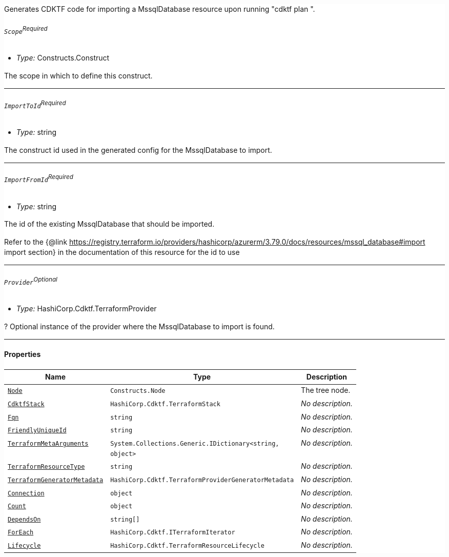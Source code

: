 Generates CDKTF code for importing a MssqlDatabase resource upon running "cdktf plan <stack-name>".

###### `Scope`<sup>Required</sup> <a name="Scope" id="@cdktf/provider-azurerm.mssqlDatabase.MssqlDatabase.generateConfigForImport.parameter.scope"></a>

- *Type:* Constructs.Construct

The scope in which to define this construct.

---

###### `ImportToId`<sup>Required</sup> <a name="ImportToId" id="@cdktf/provider-azurerm.mssqlDatabase.MssqlDatabase.generateConfigForImport.parameter.importToId"></a>

- *Type:* string

The construct id used in the generated config for the MssqlDatabase to import.

---

###### `ImportFromId`<sup>Required</sup> <a name="ImportFromId" id="@cdktf/provider-azurerm.mssqlDatabase.MssqlDatabase.generateConfigForImport.parameter.importFromId"></a>

- *Type:* string

The id of the existing MssqlDatabase that should be imported.

Refer to the {@link https://registry.terraform.io/providers/hashicorp/azurerm/3.79.0/docs/resources/mssql_database#import import section} in the documentation of this resource for the id to use

---

###### `Provider`<sup>Optional</sup> <a name="Provider" id="@cdktf/provider-azurerm.mssqlDatabase.MssqlDatabase.generateConfigForImport.parameter.provider"></a>

- *Type:* HashiCorp.Cdktf.TerraformProvider

? Optional instance of the provider where the MssqlDatabase to import is found.

---

#### Properties <a name="Properties" id="Properties"></a>

| **Name** | **Type** | **Description** |
| --- | --- | --- |
| <code><a href="#@cdktf/provider-azurerm.mssqlDatabase.MssqlDatabase.property.node">Node</a></code> | <code>Constructs.Node</code> | The tree node. |
| <code><a href="#@cdktf/provider-azurerm.mssqlDatabase.MssqlDatabase.property.cdktfStack">CdktfStack</a></code> | <code>HashiCorp.Cdktf.TerraformStack</code> | *No description.* |
| <code><a href="#@cdktf/provider-azurerm.mssqlDatabase.MssqlDatabase.property.fqn">Fqn</a></code> | <code>string</code> | *No description.* |
| <code><a href="#@cdktf/provider-azurerm.mssqlDatabase.MssqlDatabase.property.friendlyUniqueId">FriendlyUniqueId</a></code> | <code>string</code> | *No description.* |
| <code><a href="#@cdktf/provider-azurerm.mssqlDatabase.MssqlDatabase.property.terraformMetaArguments">TerraformMetaArguments</a></code> | <code>System.Collections.Generic.IDictionary<string, object></code> | *No description.* |
| <code><a href="#@cdktf/provider-azurerm.mssqlDatabase.MssqlDatabase.property.terraformResourceType">TerraformResourceType</a></code> | <code>string</code> | *No description.* |
| <code><a href="#@cdktf/provider-azurerm.mssqlDatabase.MssqlDatabase.property.terraformGeneratorMetadata">TerraformGeneratorMetadata</a></code> | <code>HashiCorp.Cdktf.TerraformProviderGeneratorMetadata</code> | *No description.* |
| <code><a href="#@cdktf/provider-azurerm.mssqlDatabase.MssqlDatabase.property.connection">Connection</a></code> | <code>object</code> | *No description.* |
| <code><a href="#@cdktf/provider-azurerm.mssqlDatabase.MssqlDatabase.property.count">Count</a></code> | <code>object</code> | *No description.* |
| <code><a href="#@cdktf/provider-azurerm.mssqlDatabase.MssqlDatabase.property.dependsOn">DependsOn</a></code> | <code>string[]</code> | *No description.* |
| <code><a href="#@cdktf/provider-azurerm.mssqlDatabase.MssqlDatabase.property.forEach">ForEach</a></code> | <code>HashiCorp.Cdktf.ITerraformIterator</code> | *No description.* |
| <code><a href="#@cdktf/provider-azurerm.mssqlDatabase.MssqlDatabase.property.lifecycle">Lifecycle</a></code> | <code>HashiCorp.Cdktf.TerraformResourceLifecycle</code> | *No description.* |